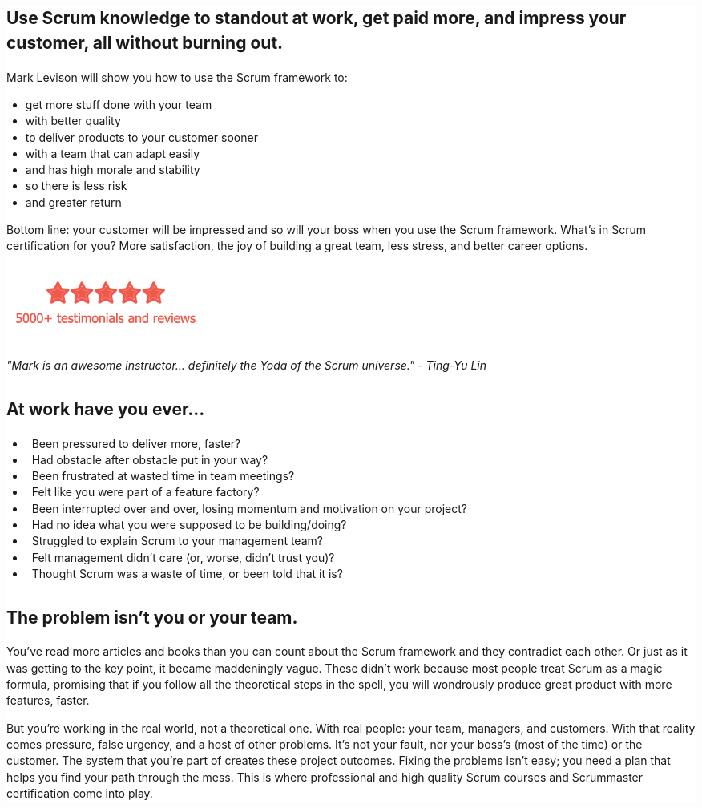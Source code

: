 ## Use Scrum knowledge to standout at work, get paid more, and impress your customer, all without burning out.

Mark Levison will show you how to use the Scrum framework to:

- get more stuff done with your team
- with better quality
- to deliver products to your customer sooner
- with a team that can adapt easily
- and has high morale and stability
- so there is less risk
- and greater return

Bottom line: your customer will be impressed and so will your boss when you use the Scrum framework. What’s in Scrum certification for you? More satisfaction, the joy of building a great team, less stress, and better career options.

![5000 testimonials](images/5000-Testimonials.png)

_"Mark is an awesome instructor... definitely the Yoda of the Scrum universe." - Ting-Yu Lin_

<iframe width="560" height="315" src="https://www.youtube.com/embed/XFa2qThTMTk?si=a_ULTm9xj0CaBVWu" title="YouTube video player" frameborder="0" allow="accelerometer; autoplay; clipboard-write; encrypted-media; gyroscope; picture-in-picture; web-share" referrerpolicy="strict-origin-when-cross-origin" allowfullscreen></iframe>

## At work have you ever…

-   Been pressured to deliver more, faster?
-   Had obstacle after obstacle put in your way?
-   Been frustrated at wasted time in team meetings?
-   Felt like you were part of a feature factory?
-   Been interrupted over and over, losing momentum and motivation on your project?
-   Had no idea what you were supposed to be building/doing?
-   Struggled to explain Scrum to your management team?
-   Felt management didn’t care (or, worse, didn’t trust you)?
-   Thought Scrum was a waste of time, or been told that it is?

## The problem isn’t you or your team.

You’ve read more articles and books than you can count about the Scrum framework and they contradict each other. Or just as it was getting to the key point, it became maddeningly vague. These didn’t work because most people treat Scrum as a magic formula, promising that if you follow all the theoretical steps in the spell, you will wondrously produce great product with more features, faster.

But you’re working in the real world, not a theoretical one. With real people: your team, managers, and customers. With that reality comes pressure, false urgency, and a host of other problems. It’s not your fault, nor your boss’s (most of the time) or the customer. The system that you’re part of creates these project outcomes. Fixing the problems isn’t easy; you need a plan that helps you find your path through the mess. This is where professional and high quality Scrum courses and Scrummaster certification come into play.
